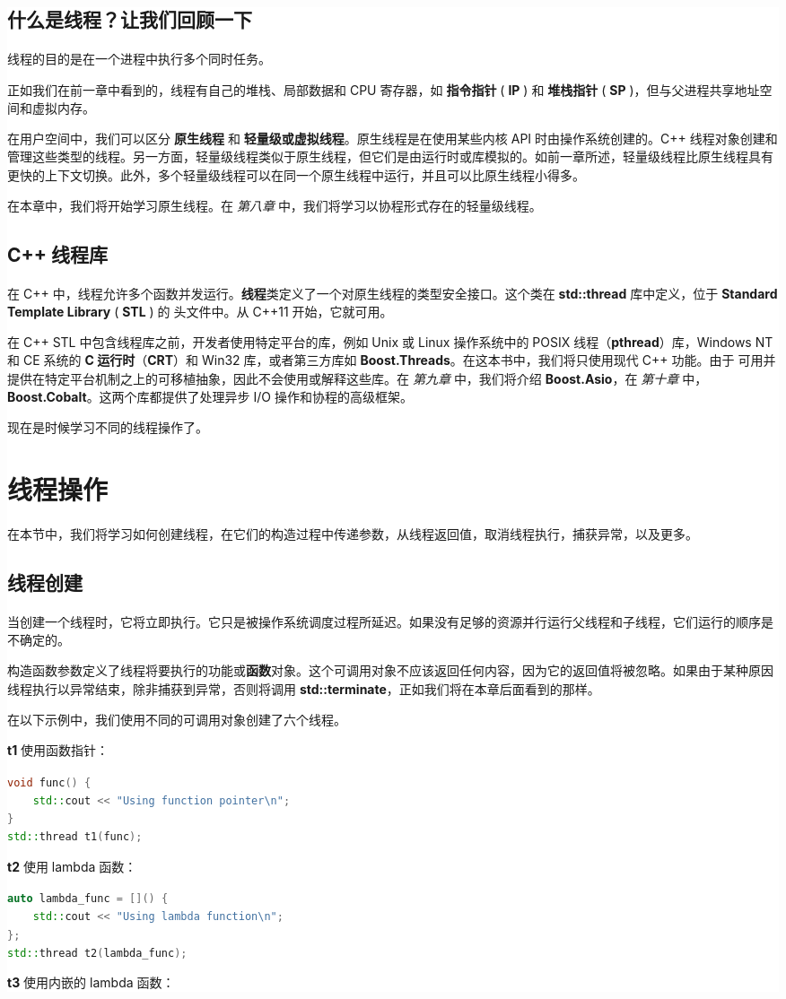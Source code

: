 ## 什么是线程？让我们回顾一下

线程的目的是在一个进程中执行多个同时任务。

正如我们在前一章中看到的，线程有自己的堆栈、局部数据和 CPU 寄存器，如 **指令指针** ( **IP** ) 和 **堆栈指针** ( **SP** )，但与父进程共享地址空间和虚拟内存。

在用户空间中，我们可以区分 **原生线程** 和 **轻量级或虚拟线程**。原生线程是在使用某些内核 API 时由操作系统创建的。C++ 线程对象创建和管理这些类型的线程。另一方面，轻量级线程类似于原生线程，但它们是由运行时或库模拟的。如前一章所述，轻量级线程比原生线程具有更快的上下文切换。此外，多个轻量级线程可以在同一个原生线程中运行，并且可以比原生线程小得多。

在本章中，我们将开始学习原生线程。在 *第八章* 中，我们将学习以协程形式存在的轻量级线程。

## C++ 线程库

在 C++ 中，线程允许多个函数并发运行。**线程**类定义了一个对原生线程的类型安全接口。这个类在 **std::thread** 库中定义，位于 **Standard Template Library** ( **STL** ) 的 **<thread>** 头文件中。从 C++11 开始，它就可用。

在 C++ STL 中包含线程库之前，开发者使用特定平台的库，例如 Unix 或 Linux 操作系统中的 POSIX 线程（**pthread**）库，Windows NT 和 CE 系统的 **C 运行时**（**CRT**）和 Win32 库，或者第三方库如 **Boost.Threads**。在这本书中，我们将只使用现代 C++ 功能。由于 **<thread>** 可用并提供在特定平台机制之上的可移植抽象，因此不会使用或解释这些库。在 *第九章* 中，我们将介绍 **Boost.Asio**，在 *第十章* 中，**Boost.Cobalt**。这两个库都提供了处理异步 I/O 操作和协程的高级框架。

现在是时候学习不同的线程操作了。

# 线程操作

在本节中，我们将学习如何创建线程，在它们的构造过程中传递参数，从线程返回值，取消线程执行，捕获异常，以及更多。

## 线程创建

当创建一个线程时，它将立即执行。它只是被操作系统调度过程所延迟。如果没有足够的资源并行运行父线程和子线程，它们运行的顺序是不确定的。

构造函数参数定义了线程将要执行的功能或**函数**对象。这个可调用对象不应该返回任何内容，因为它的返回值将被忽略。如果由于某种原因线程执行以异常结束，除非捕获到异常，否则将调用 **std::terminate**，正如我们将在本章后面看到的那样。

在以下示例中，我们使用不同的可调用对象创建了六个线程。

**t1** 使用函数指针：

```cpp
void func() {
    std::cout << "Using function pointer\n";
}
std::thread t1(func);
```

**t2** 使用 lambda 函数：

```cpp
auto lambda_func = []() {
    std::cout << "Using lambda function\n";
};
std::thread t2(lambda_func);
```

**t3** 使用内嵌的 lambda 函数：
